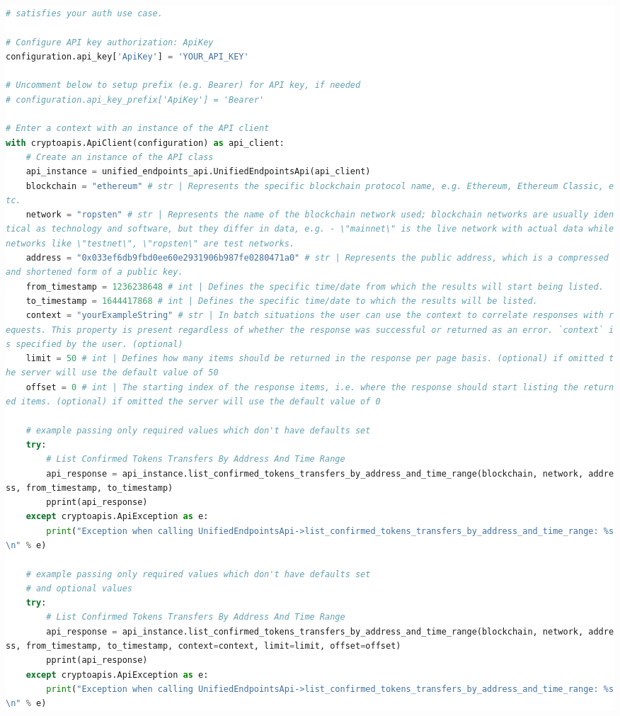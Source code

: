 ```python
# satisfies your auth use case.

# Configure API key authorization: ApiKey
configuration.api_key['ApiKey'] = 'YOUR_API_KEY'

# Uncomment below to setup prefix (e.g. Bearer) for API key, if needed
# configuration.api_key_prefix['ApiKey'] = 'Bearer'

# Enter a context with an instance of the API client
with cryptoapis.ApiClient(configuration) as api_client:
    # Create an instance of the API class
    api_instance = unified_endpoints_api.UnifiedEndpointsApi(api_client)
    blockchain = "ethereum" # str | Represents the specific blockchain protocol name, e.g. Ethereum, Ethereum Classic, etc.
    network = "ropsten" # str | Represents the name of the blockchain network used; blockchain networks are usually identical as technology and software, but they differ in data, e.g. - \"mainnet\" is the live network with actual data while networks like \"testnet\", \"ropsten\" are test networks.
    address = "0x033ef6db9fbd0ee60e2931906b987fe0280471a0" # str | Represents the public address, which is a compressed and shortened form of a public key.
    from_timestamp = 1236238648 # int | Defines the specific time/date from which the results will start being listed.
    to_timestamp = 1644417868 # int | Defines the specific time/date to which the results will be listed.
    context = "yourExampleString" # str | In batch situations the user can use the context to correlate responses with requests. This property is present regardless of whether the response was successful or returned as an error. `context` is specified by the user. (optional)
    limit = 50 # int | Defines how many items should be returned in the response per page basis. (optional) if omitted the server will use the default value of 50
    offset = 0 # int | The starting index of the response items, i.e. where the response should start listing the returned items. (optional) if omitted the server will use the default value of 0

    # example passing only required values which don't have defaults set
    try:
        # List Confirmed Tokens Transfers By Address And Time Range
        api_response = api_instance.list_confirmed_tokens_transfers_by_address_and_time_range(blockchain, network, address, from_timestamp, to_timestamp)
        pprint(api_response)
    except cryptoapis.ApiException as e:
        print("Exception when calling UnifiedEndpointsApi->list_confirmed_tokens_transfers_by_address_and_time_range: %s\n" % e)

    # example passing only required values which don't have defaults set
    # and optional values
    try:
        # List Confirmed Tokens Transfers By Address And Time Range
        api_response = api_instance.list_confirmed_tokens_transfers_by_address_and_time_range(blockchain, network, address, from_timestamp, to_timestamp, context=context, limit=limit, offset=offset)
        pprint(api_response)
    except cryptoapis.ApiException as e:
        print("Exception when calling UnifiedEndpointsApi->list_confirmed_tokens_transfers_by_address_and_time_range: %s\n" % e)
```

